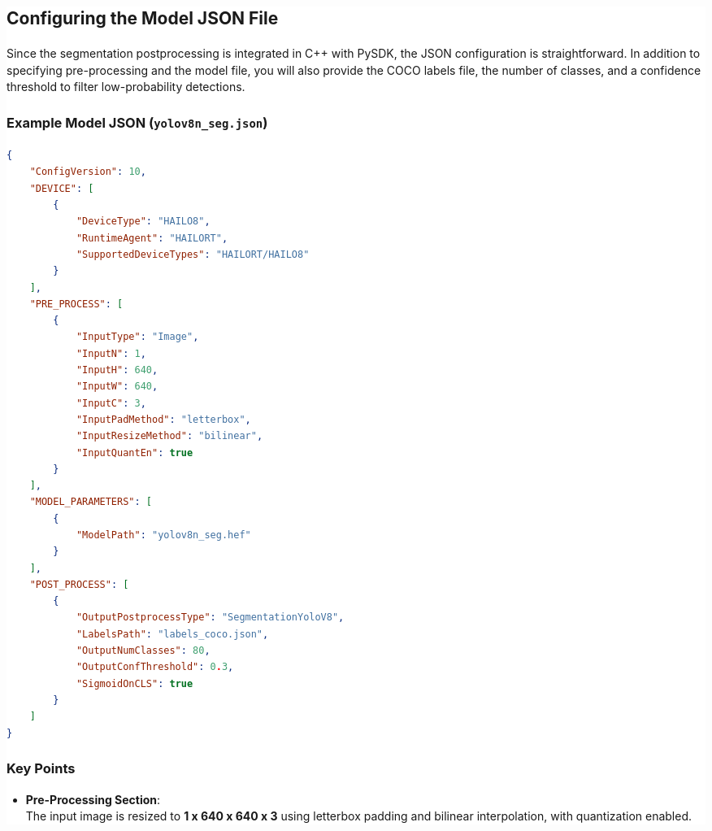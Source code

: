 ## Configuring the Model JSON File

Since the segmentation postprocessing is integrated in C++ with PySDK, the JSON configuration is straightforward. In addition to specifying pre-processing and the model file, you will also provide the COCO labels file, the number of classes, and a confidence threshold to filter low-probability detections.

### Example Model JSON (`yolov8n_seg.json`)

```json
{
    "ConfigVersion": 10,
    "DEVICE": [
        {
            "DeviceType": "HAILO8",
            "RuntimeAgent": "HAILORT",
            "SupportedDeviceTypes": "HAILORT/HAILO8"
        }
    ],
    "PRE_PROCESS": [
        {
            "InputType": "Image",
            "InputN": 1,
            "InputH": 640,
            "InputW": 640,
            "InputC": 3,
            "InputPadMethod": "letterbox",
            "InputResizeMethod": "bilinear",
            "InputQuantEn": true
        }
    ],
    "MODEL_PARAMETERS": [
        {
            "ModelPath": "yolov8n_seg.hef"
        }
    ],
    "POST_PROCESS": [
        {
            "OutputPostprocessType": "SegmentationYoloV8",
            "LabelsPath": "labels_coco.json",
            "OutputNumClasses": 80,
            "OutputConfThreshold": 0.3,
            "SigmoidOnCLS": true
        }
    ]
}
```

### Key Points

- **Pre-Processing Section**:  
  The input image is resized to **1 x 640 x 640 x 3** using letterbox padding and bilinear interpolation, with quantization enabled.
